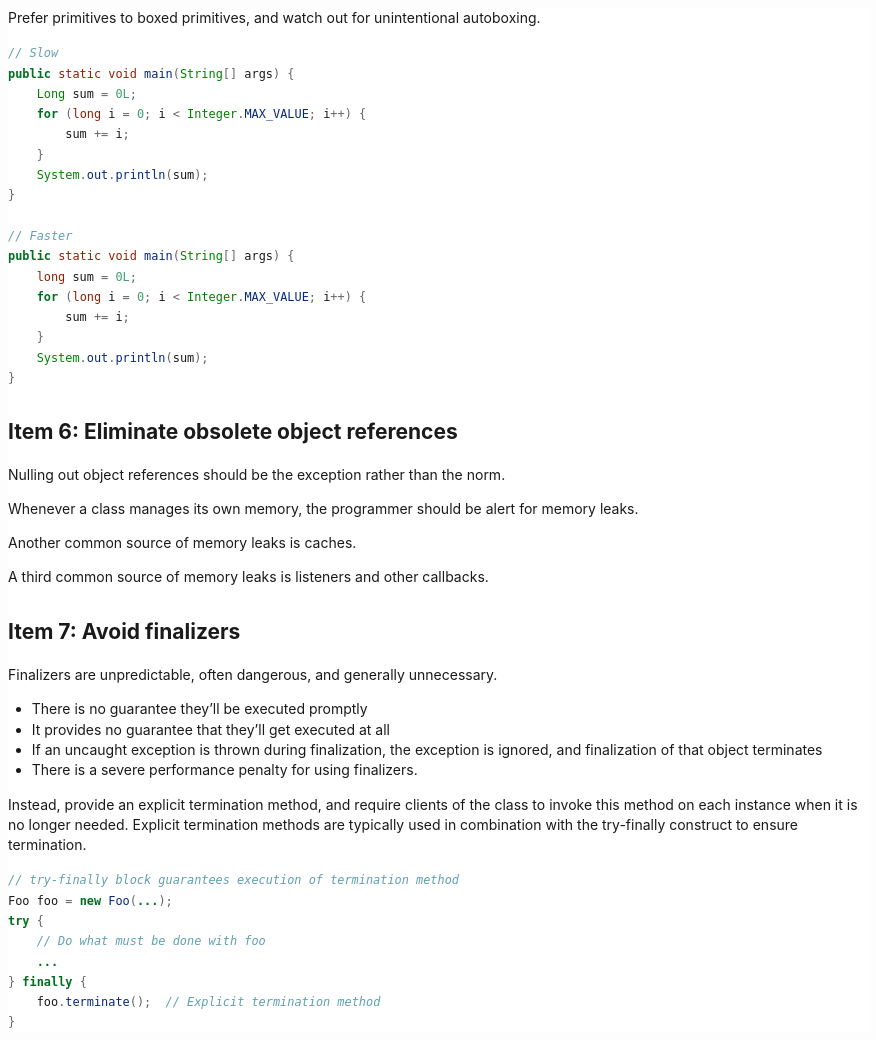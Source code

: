 Prefer primitives to boxed primitives, and watch out for unintentional autoboxing.

```java
// Slow
public static void main(String[] args) {
    Long sum = 0L;
    for (long i = 0; i < Integer.MAX_VALUE; i++) {
        sum += i;
    }
    System.out.println(sum);
}

// Faster
public static void main(String[] args) {
    long sum = 0L;
    for (long i = 0; i < Integer.MAX_VALUE; i++) {
        sum += i;
    }
    System.out.println(sum);
}
```

## Item 6: Eliminate obsolete object references

Nulling out object references should be the exception rather than the norm.

Whenever a class manages its own memory, the programmer should be alert for memory leaks.

Another common source of memory leaks is caches.

A third common source of memory leaks is listeners and other callbacks.

## Item 7: Avoid finalizers

Finalizers are unpredictable, often dangerous, and generally unnecessary.

- There is no guarantee they’ll be executed promptly
- It provides no guarantee that they’ll get executed at all
- If an uncaught exception is thrown during finalization, the exception is ignored, and finalization of that object terminates
- There is a severe performance penalty for using finalizers.

Instead, provide an explicit termination method, and require clients of the class to invoke this method on each instance when it is no longer needed. Explicit termination methods are typically used in combination with the try-finally construct to ensure termination.

```java
// try-finally block guarantees execution of termination method
Foo foo = new Foo(...);
try {
    // Do what must be done with foo
    ...
} finally {
    foo.terminate();  // Explicit termination method
}
```
